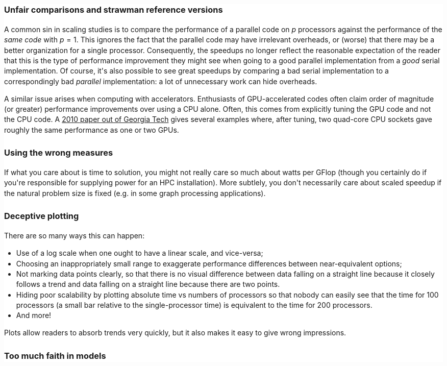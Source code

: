 ### Unfair comparisons and strawman reference versions

A common sin in scaling studies is to compare the performance of a
parallel code on $p$ processors against the performance of the *same
code* with $p = 1$.  This ignores the fact that the parallel code may
have irrelevant overheads, or (worse) that there may be a better
organization for a single processor.  Consequently, the speedups no
longer reflect the reasonable expectation of the reader that this is
the type of performance improvement they might see when going to a
good parallel implementation from a *good* serial implementation.  Of
course, it's also possible to see great speedups by comparing a
bad serial implementation to a correspondingly bad *parallel*
implementation: a lot of unnecessary work can hide overheads.

A similar issue arises when computing with accelerators.  Enthusiasts
of GPU-accelerated codes often claim order of magnitude (or greater)
performance improvements over using a CPU alone.  Often, this comes
from explicitly tuning the GPU code and not the CPU code.  A
[2010 paper out of Georgia Tech][9] gives several examples where,
after tuning, two quad-core CPU sockets gave roughly the same
performance as one or two GPUs.

### Using the wrong measures

If what you care about is time to solution, you might not really
care so much about watts per GFlop (though you certainly do if
you're responsible for supplying power for an HPC installation).
More subtlely, you don't necessarily care about scaled speedup
if the natural problem size is fixed (e.g. in some graph processing
applications).

### Deceptive plotting

There are so many ways this can happen:

- Use of a log scale when one ought to have a linear scale, and vice-versa;
- Choosing an inappropriately small range to exaggerate performance
  differences between near-equivalent options;
- Not marking data points clearly, so that there is no visual
  difference between data falling on a straight line because it
  closely follows a trend and data falling on a straight line because
  there are two points.
- Hiding poor scalability by plotting absolute time vs numbers of
  processors so that nobody can easily see that the time for 100
  processors (a small bar relative to the single-processor time)
  is equivalent to the time for 200 processors.
- And more!

Plots allow readers to absorb trends very quickly, but it also makes
it easy to give wrong impressions.

### Too much faith in models


[1]: www.davidhbailey.com/dhbpapers/twelve-ways.pdf
[1a]: http://www.davidhbailey.com/dhbpapers/mislead.pdf
[2]: http://www.davidhbailey.com/dhbtalks/dhb-12ways.pdf
[3]: http://blogs.fau.de/hager/archives/category/fooling-the-masses
[4]: http://www.amazon.com/Performance-Scientific-Applications-Chapman-Computational-ebook/dp/B00UV98OHG
[5]: http://www.lifescied.org/content/13/2/179.abstract
[6]: http://aer.sagepub.com/content/50/5/1020
[7]: http://sydney.edu.au/science/physics/pdfs/research/super/PhD(Muller).pdf
[9]: http://newport.eecs.uci.edu/~amowli/resources/papers/vuduc2010-hotpar.pdf